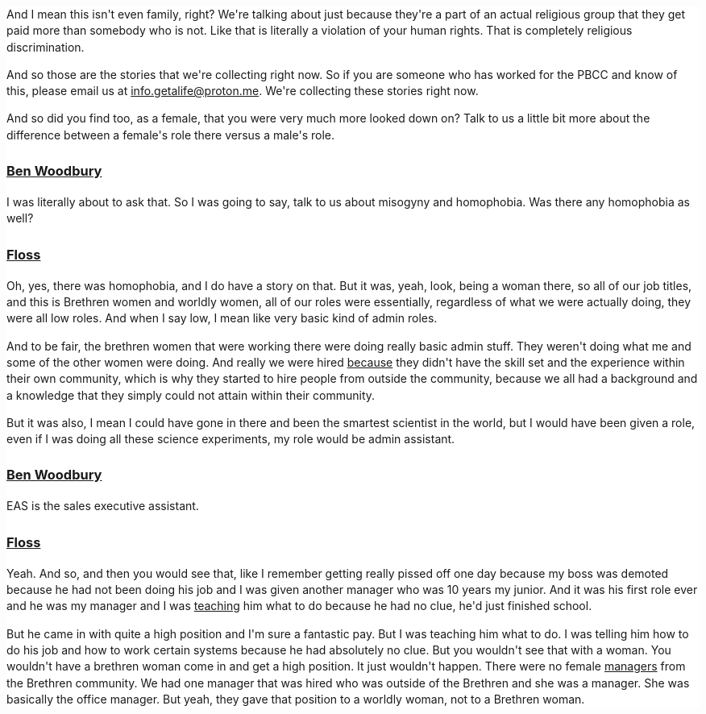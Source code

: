 And I mean this isn't even family, right? We're talking about just because they're a part of an actual religious group that they get paid more than somebody who is not. Like that is literally a violation of your human rights. That is completely religious discrimination.

And so those are the stories that we're collecting right now. So if you are someone who has worked for the PBCC and know of this, please email us at info.getalife@proton.me. We're collecting these stories right now.

And so did you find too, as a female, that you were very much more looked down on? Talk to us a little bit more about the difference between a female's role there versus a male's role.

### [**Ben Woodbury**](https://www.youtube.com/watch?v=6TAMQtQdT7w&t=3826s)

I was literally about to ask that. So I was going to say, talk to us about misogyny and homophobia. Was there any homophobia as well?

### [**Floss**](https://www.youtube.com/watch?v=6TAMQtQdT7w&t=3835s)

Oh, yes, there was homophobia, and I do have a story on that. But it was, yeah, look, being a woman there, so all of our job titles, and this is Brethren women and worldly women, all of our roles were essentially, regardless of what we were actually doing, they were all low roles. And when I say low, I mean like very basic kind of admin roles.

And to be fair, the brethren women that were working there were doing really basic admin stuff. They weren't doing what me and some of the other women were doing. And really we were hired [because](https://www.youtube.com/watch?v=6TAMQtQdT7w&t=3894s) they didn't have the skill set and the experience within their own community, which is why they started to hire people from outside the community, because we all had a background and a knowledge that they simply could not attain within their community.

But it was also, I mean I could have gone in there and been the smartest scientist in the world, but I would have been given a role, even if I was doing all these science experiments, my role would be admin assistant.

### [**Ben Woodbury**](https://www.youtube.com/watch?v=6TAMQtQdT7w&t=3939s)

EAS is the sales executive assistant.

### [**Floss**](https://www.youtube.com/watch?v=6TAMQtQdT7w&t=3942s)

Yeah. And so, and then you would see that, like I remember getting really pissed off one day because my boss was demoted because he had not been doing his job and I was given another manager who was 10 years my junior. And it was his first role ever and he was my manager and I was [teaching](https://www.youtube.com/watch?v=6TAMQtQdT7w&t=3978s) him what to do because he had no clue, he'd just finished school.

But he came in with quite a high position and I'm sure a fantastic pay. But I was teaching him what to do. I was telling him how to do his job and how to work certain systems because he had absolutely no clue. But you wouldn't see that with a woman. You wouldn't have a brethren woman come in and get a high position. It just wouldn't happen. There were no female [managers](https://www.youtube.com/watch?v=6TAMQtQdT7w&t=4013s) from the Brethren community. We had one manager that was hired who was outside of the Brethren and she was a manager. She was basically the office manager. But yeah, they gave that position to a worldly woman, not to a Brethren woman.
